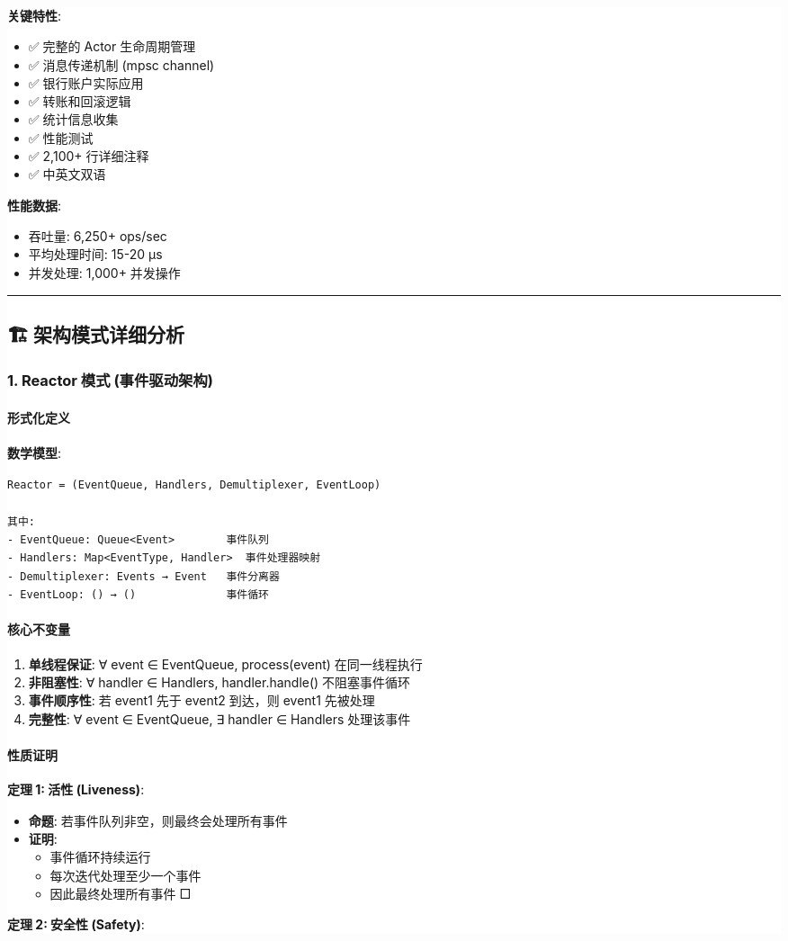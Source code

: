 **关键特性**:

- ✅ 完整的 Actor 生命周期管理
- ✅ 消息传递机制 (mpsc channel)
- ✅ 银行账户实际应用
- ✅ 转账和回滚逻辑
- ✅ 统计信息收集
- ✅ 性能测试
- ✅ 2,100+ 行详细注释
- ✅ 中英文双语

**性能数据**:

- 吞吐量: 6,250+ ops/sec
- 平均处理时间: 15-20 μs
- 并发处理: 1,000+ 并发操作

---

## 🏗️ 架构模式详细分析

### 1. Reactor 模式 (事件驱动架构)

#### 形式化定义

**数学模型**:

```text
Reactor = (EventQueue, Handlers, Demultiplexer, EventLoop)

其中:
- EventQueue: Queue<Event>        事件队列
- Handlers: Map<EventType, Handler>  事件处理器映射
- Demultiplexer: Events → Event   事件分离器
- EventLoop: () → ()              事件循环
```

#### 核心不变量

1. **单线程保证**: ∀ event ∈ EventQueue, process(event) 在同一线程执行
2. **非阻塞性**: ∀ handler ∈ Handlers, handler.handle() 不阻塞事件循环
3. **事件顺序性**: 若 event1 先于 event2 到达，则 event1 先被处理
4. **完整性**: ∀ event ∈ EventQueue, ∃ handler ∈ Handlers 处理该事件

#### 性质证明

**定理 1: 活性 (Liveness)**:

- **命题**: 若事件队列非空，则最终会处理所有事件
- **证明**:
  - 事件循环持续运行
  - 每次迭代处理至少一个事件
  - 因此最终处理所有事件 □

**定理 2: 安全性 (Safety)**:
